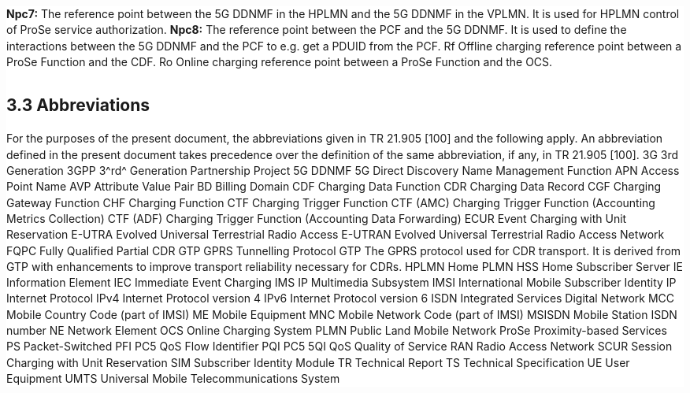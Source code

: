 **Npc7:** The reference point between the 5G DDNMF in the HPLMN and the 5G
DDNMF in the VPLMN. It is used for HPLMN control of ProSe service
authorization.
**Npc8:** The reference point between the PCF and the 5G DDNMF. It is used to
define the interactions between the 5G DDNMF and the PCF to e.g. get a PDUID
from the PCF.
Rf Offline charging reference point between a ProSe Function and the CDF.
Ro Online charging reference point between a ProSe Function and the OCS.
## 3.3 Abbreviations
For the purposes of the present document, the abbreviations given in TR 21.905
[100] and the following apply. An abbreviation defined in the present document
takes precedence over the definition of the same abbreviation, if any, in TR
21.905 [100].
3G 3rd Generation
3GPP 3^rd^ Generation Partnership Project
5G DDNMF 5G Direct Discovery Name Management Function
APN Access Point Name
AVP Attribute Value Pair
BD Billing Domain
CDF Charging Data Function
CDR Charging Data Record
CGF Charging Gateway Function
CHF Charging Function
CTF Charging Trigger Function
CTF (AMC) Charging Trigger Function (Accounting Metrics Collection)
CTF (ADF) Charging Trigger Function (Accounting Data Forwarding)
ECUR Event Charging with Unit Reservation
E-UTRA Evolved Universal Terrestrial Radio Access
E-UTRAN Evolved Universal Terrestrial Radio Access Network
FQPC Fully Qualified Partial CDR
GTP GPRS Tunnelling Protocol
GTP The GPRS protocol used for CDR transport. It is derived from GTP with
enhancements to improve transport reliability necessary for CDRs.
HPLMN Home PLMN
HSS Home Subscriber Server
IE Information Element
IEC Immediate Event Charging
IMS IP Multimedia Subsystem
IMSI International Mobile Subscriber Identity
IP Internet Protocol
IPv4 Internet Protocol version 4
IPv6 Internet Protocol version 6
ISDN Integrated Services Digital Network
MCC Mobile Country Code (part of IMSI)
ME Mobile Equipment
MNC Mobile Network Code (part of IMSI)
MSISDN Mobile Station ISDN number
NE Network Element
OCS Online Charging System
PLMN Public Land Mobile Network
ProSe Proximity-based Services
PS Packet-Switched
PFI PC5 QoS Flow Identifier
PQI PC5 5QI
QoS Quality of Service
RAN Radio Access Network
SCUR Session Charging with Unit Reservation
SIM Subscriber Identity Module
TR Technical Report
TS Technical Specification
UE User Equipment
UMTS Universal Mobile Telecommunications System